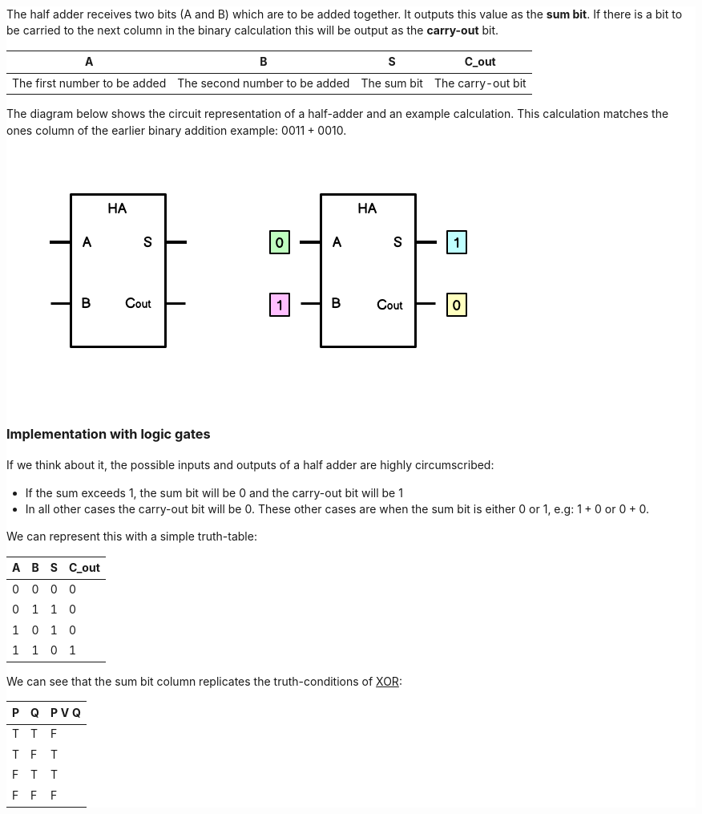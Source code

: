 The half adder receives two bits (A and B) which are to be added together. It outputs this value as the **sum bit**. If there is a bit to be carried to the next column in the binary calculation this will be output as the **carry-out** bit.

| A                            | B                             | S           | C_out             |
| ---------------------------- | ----------------------------- | ----------- | ----------------- |
| The first number to be added | The second number to be added | The sum bit | The carry-out bit |

The diagram below shows the circuit representation of a half-adder and an example calculation. This calculation matches the ones column of the earlier binary addition example: $0011 + 0010$.

![](/_img/half-adder-new.png)

### Implementation with logic gates

If we think about it, the possible inputs and outputs of a half adder are highly circumscribed:

- If the sum exceeds $1$, the sum bit will be $0$ and the carry-out bit will be $1$
- In all other cases the carry-out bit will be $0$. These other cases are when the sum bit is either $0$ or $1$, e.g: $1 + 0$ or $0 + 0$.

We can represent this with a simple truth-table:

| A   | B   | S   | C_out |
| --- | --- | --- | ----- |
| 0   | 0   | 0   | 0     |
| 0   | 1   | 1   | 0     |
| 1   | 0   | 1   | 0     |
| 1   | 1   | 0   | 1     |

We can see that the sum bit column replicates the truth-conditions of [XOR](/Electronics_and_Hardware/Digital_circuits/Logic_gates.md#xor-gate):

| P   | Q   | P V Q |
| --- | --- | ----- |
| T   | T   | F     |
| T   | F   | T     |
| F   | T   | T     |
| F   | F   | F     |
